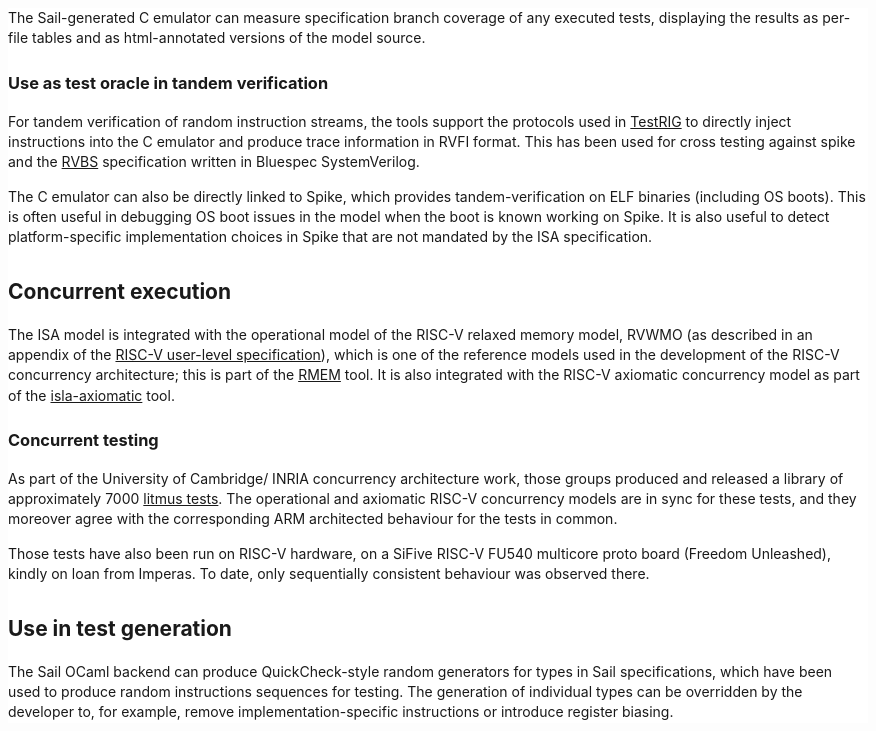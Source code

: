 The Sail-generated C emulator can measure specification branch
coverage of any executed tests, displaying the results as per-file
tables and as html-annotated versions of the model source.


### Use as test oracle in tandem verification

For tandem verification of random instruction streams, the tools support the
protocols used in [TestRIG](https://github.com/CTSRD-CHERI/TestRIG) to
directly inject instructions into the C emulator and produce trace
information in RVFI format.  This has been used for cross testing
against spike and the [RVBS](https://github.com/CTSRD-CHERI/RVBS)
specification written in Bluespec SystemVerilog.

The C emulator can also be directly linked to Spike, which provides
tandem-verification on ELF binaries (including OS boots).  This is
often useful in debugging OS boot issues in the model when the boot is
known working on Spike.  It is also useful to detect platform-specific
implementation choices in Spike that are not mandated by the ISA
specification.


Concurrent execution
--------------------

The ISA model is integrated with the operational model of the RISC-V
relaxed memory model, RVWMO (as described in an appendix of the [RISC-V
user-level specification](https://github.com/riscv/riscv-isa-manual/releases/tag/draft-20181227-c6741cb)), which is one of the reference models used
in the development of the RISC-V concurrency architecture; this is
part of the [RMEM](http://www.cl.cam.ac.uk/users/pes20/rmem) tool.
It is also integrated with the RISC-V axiomatic concurrency model
 as part of the [isla-axiomatic](https://isla-axiomatic.cl.cam.ac.uk/) tool.

### Concurrent testing


As part of the University of Cambridge/ INRIA concurrency architecture work, those groups produced and
released a library of approximately 7000 [litmus
tests](https://github.com/litmus-tests/litmus-tests-riscv).  The
operational and axiomatic RISC-V concurrency models are in sync for
these tests, and they moreover agree with the corresponding ARM
architected behaviour for the tests in common.

Those tests have also been run on RISC-V hardware, on a SiFive RISC-V
FU540 multicore proto board (Freedom Unleashed), kindly on loan from
Imperas. To date, only sequentially consistent behaviour was observed there.



Use in test generation
----------------------

The Sail OCaml backend can produce QuickCheck-style random generators for
types in Sail specifications, which have been used to produce random
instructions sequences for testing.  The generation of individual
types can be overridden by the developer to, for example, remove
implementation-specific instructions or introduce register biasing.
